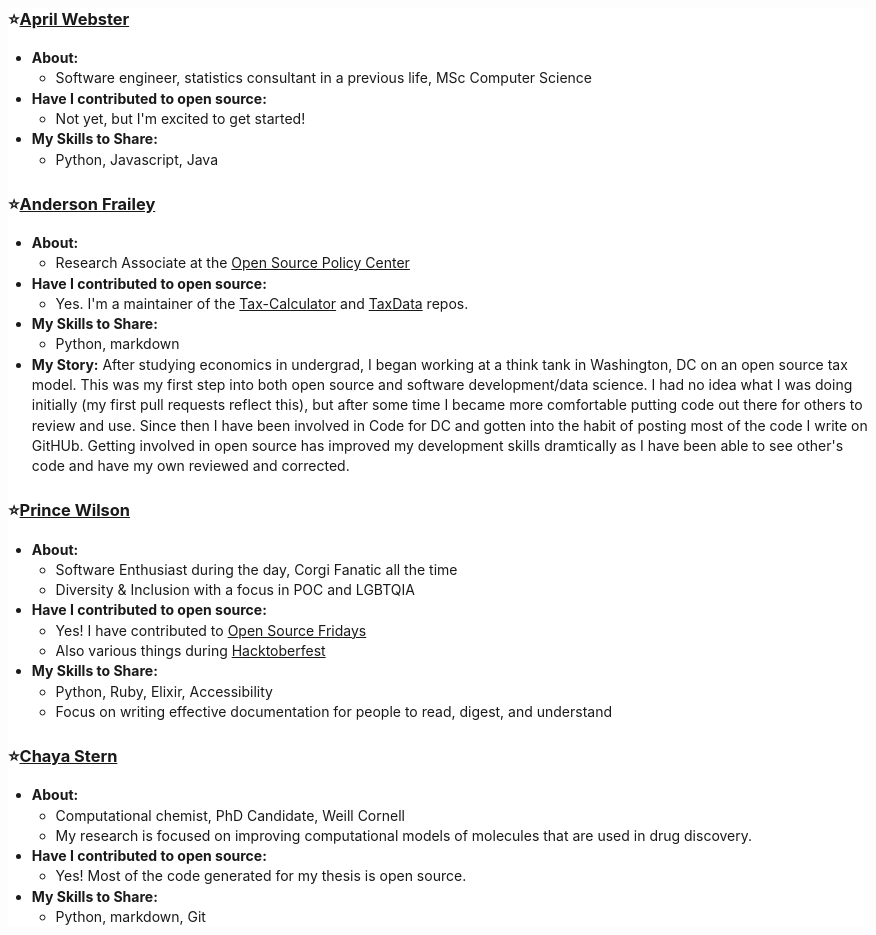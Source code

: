 
### ⭐️[April Webster](https://github.com/aprilwebster)

- **About:**
  - Software engineer, statistics consultant in a previous life, MSc Computer Science
- **Have I contributed to open source:**
  - Not yet, but I&#39;m excited to get started!
- **My Skills to Share:**
  - Python, Javascript, Java

### ⭐️[Anderson Frailey](https://github.com/andersonfrailey)

- **About:**
  - Research Associate at the [Open Source Policy Center](http://www.ospc.org)
- **Have I contributed to open source:**
  - Yes. I&#39;m a maintainer of the [Tax-Calculator](https://github.com/open-source-economics/Tax-Calculator) and [TaxData](https://github.com/open-source-economics/taxdata) repos.
- **My Skills to Share:**
  - Python, markdown
- **My Story:**
  After studying economics in undergrad, I began working at a think tank in Washington, DC on an open source tax model. This was my first step into both open source and software development/data science. I had no idea what I was doing initially (my first pull requests reflect this), but after some time I became more comfortable putting code out there for others to review and use. Since then I have been involved in Code for DC and gotten into the habit of posting most of the code I write on GitHUb. Getting involved in open source has improved my development skills dramtically as I have been able to see other's code and have my own reviewed and corrected.

### ⭐️[Prince Wilson](https://github.com/maxcell)

- **About:**
  - Software Enthusiast during the day, Corgi Fanatic all the time
  - Diversity &amp; Inclusion with a focus in POC and LGBTQIA
- **Have I contributed to open source:**
  - Yes! I have contributed to [Open Source Fridays](https://opensourcefriday.com)
  - Also various things during [Hacktoberfest](https://hacktoberfest.digitalocean.com)
- **My Skills to Share:**
  - Python, Ruby, Elixir, Accessibility
  - Focus on writing effective documentation for people to read, digest, and understand

### ⭐️[Chaya Stern](https://github.com/ChayaSt)

- **About:**
  - Computational chemist, PhD Candidate, Weill Cornell
  - My research is focused on improving computational models of molecules that are used in drug discovery.
- **Have I contributed to open source:**
  - Yes! Most of the code generated for my thesis is open source.
- **My Skills to Share:**
  - Python, markdown, Git
